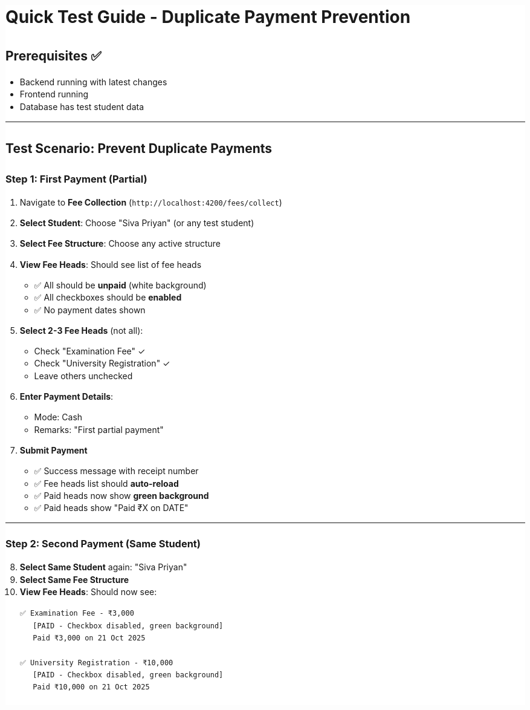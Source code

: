 # Quick Test Guide - Duplicate Payment Prevention

## Prerequisites ✅
- Backend running with latest changes
- Frontend running
- Database has test student data

---

## Test Scenario: Prevent Duplicate Payments

### Step 1: First Payment (Partial)
1. Navigate to **Fee Collection** (`http://localhost:4200/fees/collect`)
2. **Select Student**: Choose "Siva Priyan" (or any test student)
3. **Select Fee Structure**: Choose any active structure
4. **View Fee Heads**: Should see list of fee heads
   - ✅ All should be **unpaid** (white background)
   - ✅ All checkboxes should be **enabled**
   - ✅ No payment dates shown

5. **Select 2-3 Fee Heads** (not all):
   - Check "Examination Fee" ✓
   - Check "University Registration" ✓
   - Leave others unchecked

6. **Enter Payment Details**:
   - Mode: Cash
   - Remarks: "First partial payment"

7. **Submit Payment**
   - ✅ Success message with receipt number
   - ✅ Fee heads list should **auto-reload**
   - ✅ Paid heads now show **green background**
   - ✅ Paid heads show "Paid ₹X on DATE"

---

### Step 2: Second Payment (Same Student)

8. **Select Same Student** again: "Siva Priyan"
9. **Select Same Fee Structure**
10. **View Fee Heads**: Should now see:
    ```
    ✅ Examination Fee - ₹3,000
       [PAID - Checkbox disabled, green background]
       Paid ₹3,000 on 21 Oct 2025
    
    ✅ University Registration - ₹10,000
       [PAID - Checkbox disabled, green background]
       Paid ₹10,000 on 21 Oct 2025
    